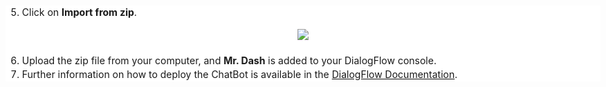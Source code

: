 5. Click on <strong>Import from zip</strong>.
<div align="center">
<img src="https://drive.google.com/uc?export=view&id=1jes03NfNI2nB2mgmY86FSbPIbhftmTMN" width="250px" </img>
</div>

6. Upload the zip file from your computer, and <strong>Mr. Dash</strong> is added to your DialogFlow console. 
7. Further information on how to deploy the ChatBot is available in the [DialogFlow Documentation](https://cloud.google.com/dialogflow/docs/).
